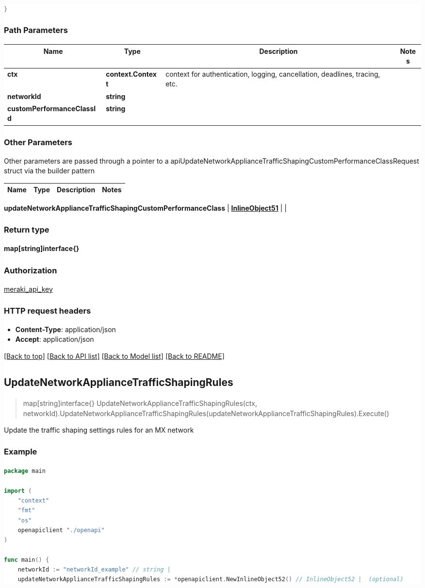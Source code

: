 ```go
}
```

### Path Parameters


Name | Type | Description  | Notes
------------- | ------------- | ------------- | -------------
**ctx** | **context.Context** | context for authentication, logging, cancellation, deadlines, tracing, etc.
**networkId** | **string** |  | 
**customPerformanceClassId** | **string** |  | 

### Other Parameters

Other parameters are passed through a pointer to a apiUpdateNetworkApplianceTrafficShapingCustomPerformanceClassRequest struct via the builder pattern


Name | Type | Description  | Notes
------------- | ------------- | ------------- | -------------


 **updateNetworkApplianceTrafficShapingCustomPerformanceClass** | [**InlineObject51**](InlineObject51.md) |  | 

### Return type

**map[string]interface{}**

### Authorization

[meraki_api_key](../README.md#meraki_api_key)

### HTTP request headers

- **Content-Type**: application/json
- **Accept**: application/json

[[Back to top]](#) [[Back to API list]](../README.md#documentation-for-api-endpoints)
[[Back to Model list]](../README.md#documentation-for-models)
[[Back to README]](../README.md)


## UpdateNetworkApplianceTrafficShapingRules

> map[string]interface{} UpdateNetworkApplianceTrafficShapingRules(ctx, networkId).UpdateNetworkApplianceTrafficShapingRules(updateNetworkApplianceTrafficShapingRules).Execute()

Update the traffic shaping settings rules for an MX network



### Example

```go
package main

import (
    "context"
    "fmt"
    "os"
    openapiclient "./openapi"
)

func main() {
    networkId := "networkId_example" // string | 
    updateNetworkApplianceTrafficShapingRules := *openapiclient.NewInlineObject52() // InlineObject52 |  (optional)
```